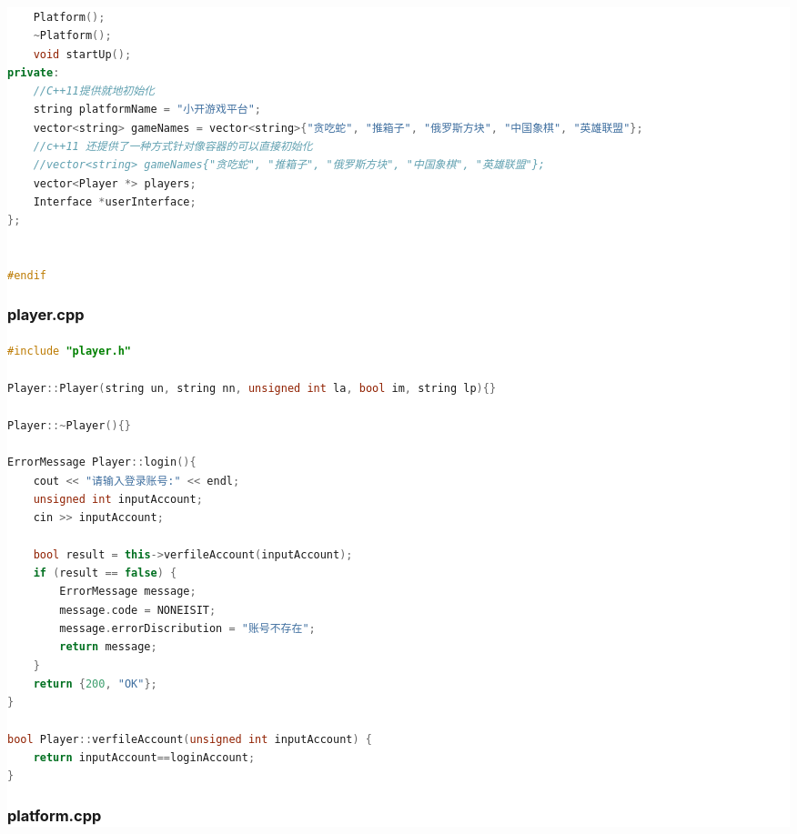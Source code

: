 ```c++
    Platform();
    ~Platform();
    void startUp();
private:
    //C++11提供就地初始化
    string platformName = "小开游戏平台";
    vector<string> gameNames = vector<string>{"贪吃蛇", "推箱子", "俄罗斯方块", "中国象棋", "英雄联盟"};
    //c++11 还提供了一种方式针对像容器的可以直接初始化
    //vector<string> gameNames{"贪吃蛇", "推箱子", "俄罗斯方块", "中国象棋", "英雄联盟"};
    vector<Player *> players;
    Interface *userInterface;
};


#endif

```

### player.cpp

```c++
#include "player.h"

Player::Player(string un, string nn, unsigned int la, bool im, string lp){}

Player::~Player(){}

ErrorMessage Player::login(){
    cout << "请输入登录账号:" << endl;
    unsigned int inputAccount;
    cin >> inputAccount;

    bool result = this->verfileAccount(inputAccount);
    if (result == false) {
        ErrorMessage message;
        message.code = NONEISIT;
        message.errorDiscribution = "账号不存在";
        return message;
    }
    return {200, "OK"};
}

bool Player::verfileAccount(unsigned int inputAccount) {
    return inputAccount==loginAccount;
}

```



### platform.cpp
